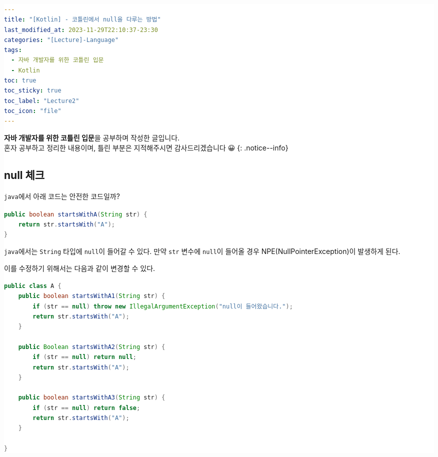 ```yaml
---
title: "[Kotlin] - 코틀린에서 null을 다루는 방법"
last_modified_at: 2023-11-29T22:10:37-23:30
categories: "[Lecture]-Language"
tags:
  - 자바 개발자를 위한 코틀린 입문
  - Kotlin
toc: true
toc_sticky: true
toc_label: "Lecture2"
toc_icon: "file"
---
```


**자바 개발자를 위한 코틀린 입문**을 공부하며 작성한 글입니다.<br>
혼자 공부하고 정리한 내용이며, 틀린 부분은 지적해주시면 감사드리겠습니다 😀
{: .notice--info}

## null 체크

`java`에서 아래 코드는 안전한 코드일까?

```java
public boolean startsWithA(String str) {
    return str.startsWith("A");
}
```

`java`에서는 `String` 타입에 `null`이 들어갈 수 있다.
만약 `str` 변수에 `null`이 들어올 경우 NPE(NullPointerException)이 발생하게 된다.

이를 수정하기 위해서는 다음과 같이 변경할 수 있다.

```java
public class A {
    public boolean startsWithA1(String str) {
        if (str == null) throw new IllegalArgumentException("null이 들어왔습니다.");
        return str.startsWith("A");
    }
    
    public Boolean startsWithA2(String str) {
        if (str == null) return null;
        return str.startsWith("A");
    }
    
    public boolean startsWithA3(String str) {
        if (str == null) return false;
        return str.startsWith("A");
    }
    
}
```
